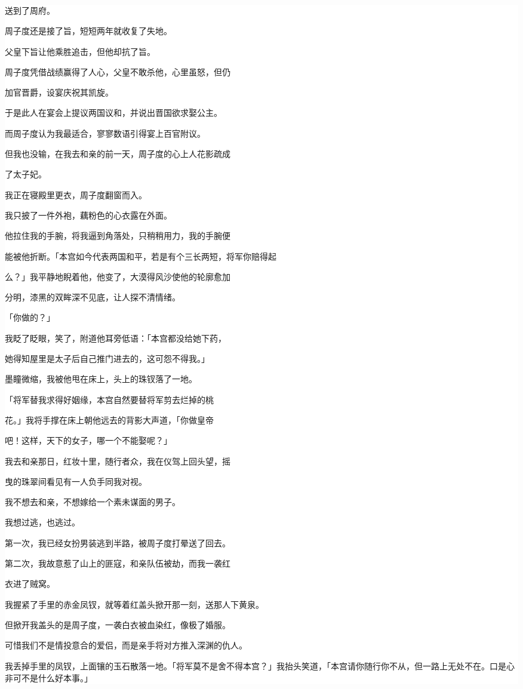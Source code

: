 送到了周府。

周子度还是接了旨，短短两年就收复了失地。

父皇下旨让他乘胜追击，但他却抗了旨。

周子度凭借战绩赢得了人心，父皇不敢杀他，心里虽怒，但仍

加官晋爵，设宴庆祝其凯旋。

于是此人在宴会上提议两国议和，并说出晋国欲求娶公主。

而周子度认为我最适合，寥寥数语引得宴上百官附议。

但我也没输，在我去和亲的前一天，周子度的心上人花影疏成

了太子妃。

我正在寝殿里更衣，周子度翻窗而入。

我只披了一件外袍，藕粉色的心衣露在外面。

他拉住我的手腕，将我逼到角落处，只稍稍用力，我的手腕便

能被他折断。「本宫如今代表两国和平，若是有个三长两短，将军你赔得起

么？」我平静地睨着他，他变了，大漠得风沙使他的轮廓愈加

分明，漆黑的双眸深不见底，让人探不清情绪。

「你做的？」

我眨了眨眼，笑了，附道他耳旁低语：「本宫都没给她下药，

她得知屋里是太子后自己推门进去的，这可怨不得我。」

墨瞳微缩，我被他甩在床上，头上的珠钗落了一地。

「将军替我求得好姻缘，本宫自然要替将军剪去烂掉的桃

花。」我将手撑在床上朝他远去的背影大声道，「你做皇帝

吧！这样，天下的女子，哪一个不能娶呢？」

我去和亲那日，红妆十里，随行者众，我在仪驾上回头望，摇

曳的珠翠间看见有一人负手同我对视。

我不想去和亲，不想嫁给一个素未谋面的男子。

我想过逃，也逃过。

第一次，我已经女扮男装逃到半路，被周子度打晕送了回去。

第二次，我故意惹了山上的匪寇，和亲队伍被劫，而我一袭红

衣进了贼窝。

我握紧了手里的赤金凤钗，就等着红盖头掀开那一刻，送那人下黄泉。

但掀开我盖头的是周子度，一袭白衣被血染红，像极了婚服。

可惜我们不是情投意合的爱侣，而是亲手将对方推入深渊的仇人。

我丢掉手里的凤钗，上面镶的玉石散落一地。「将军莫不是舍不得本宫？」我抬头笑道，「本宫请你随行你不从，但一路上无处不在。口是心非可不是什么好本事。」
